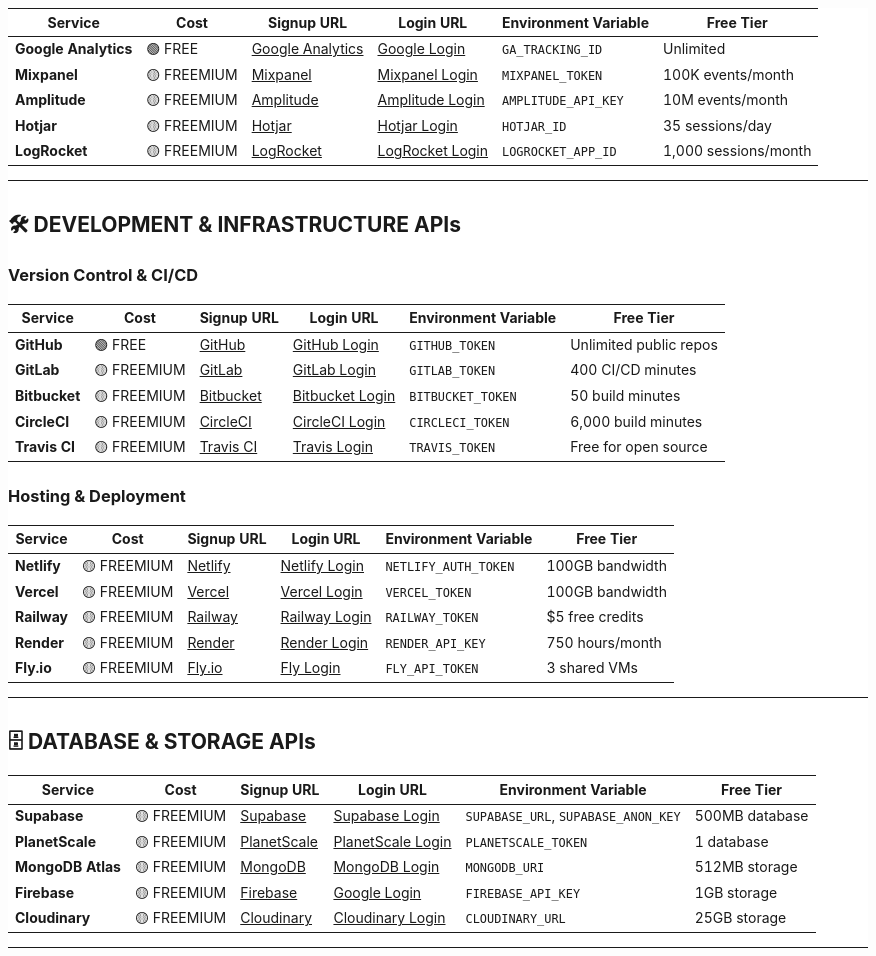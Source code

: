 | Service | Cost | Signup URL | Login URL | Environment Variable | Free Tier |
|---------|------|------------|-----------|---------------------|----------|
| **Google Analytics** | 🟢 FREE | [Google Analytics](https://analytics.google.com/) | [Google Login](https://accounts.google.com/) | `GA_TRACKING_ID` | Unlimited |
| **Mixpanel** | 🟡 FREEMIUM | [Mixpanel](https://mixpanel.com/) | [Mixpanel Login](https://mixpanel.com/login/) | `MIXPANEL_TOKEN` | 100K events/month |
| **Amplitude** | 🟡 FREEMIUM | [Amplitude](https://amplitude.com/) | [Amplitude Login](https://amplitude.com/login) | `AMPLITUDE_API_KEY` | 10M events/month |
| **Hotjar** | 🟡 FREEMIUM | [Hotjar](https://www.hotjar.com/) | [Hotjar Login](https://insights.hotjar.com/login) | `HOTJAR_ID` | 35 sessions/day |
| **LogRocket** | 🟡 FREEMIUM | [LogRocket](https://logrocket.com/) | [LogRocket Login](https://app.logrocket.com/) | `LOGROCKET_APP_ID` | 1,000 sessions/month |

---

## 🛠️ DEVELOPMENT & INFRASTRUCTURE APIs

### Version Control & CI/CD

| Service | Cost | Signup URL | Login URL | Environment Variable | Free Tier |
|---------|------|------------|-----------|---------------------|----------|
| **GitHub** | 🟢 FREE | [GitHub](https://github.com/join) | [GitHub Login](https://github.com/login) | `GITHUB_TOKEN` | Unlimited public repos |
| **GitLab** | 🟡 FREEMIUM | [GitLab](https://gitlab.com/users/sign_up) | [GitLab Login](https://gitlab.com/users/sign_in) | `GITLAB_TOKEN` | 400 CI/CD minutes |
| **Bitbucket** | 🟡 FREEMIUM | [Bitbucket](https://bitbucket.org/account/signup/) | [Bitbucket Login](https://bitbucket.org/account/signin/) | `BITBUCKET_TOKEN` | 50 build minutes |
| **CircleCI** | 🟡 FREEMIUM | [CircleCI](https://circleci.com/signup/) | [CircleCI Login](https://circleci.com/vcs-authorize/) | `CIRCLECI_TOKEN` | 6,000 build minutes |
| **Travis CI** | 🟡 FREEMIUM | [Travis CI](https://travis-ci.com/) | [Travis Login](https://travis-ci.com/) | `TRAVIS_TOKEN` | Free for open source |

### Hosting & Deployment

| Service | Cost | Signup URL | Login URL | Environment Variable | Free Tier |
|---------|------|------------|-----------|---------------------|----------|
| **Netlify** | 🟡 FREEMIUM | [Netlify](https://app.netlify.com/signup) | [Netlify Login](https://app.netlify.com/) | `NETLIFY_AUTH_TOKEN` | 100GB bandwidth |
| **Vercel** | 🟡 FREEMIUM | [Vercel](https://vercel.com/signup) | [Vercel Login](https://vercel.com/login) | `VERCEL_TOKEN` | 100GB bandwidth |
| **Railway** | 🟡 FREEMIUM | [Railway](https://railway.app/) | [Railway Login](https://railway.app/login) | `RAILWAY_TOKEN` | $5 free credits |
| **Render** | 🟡 FREEMIUM | [Render](https://render.com/) | [Render Login](https://dashboard.render.com/) | `RENDER_API_KEY` | 750 hours/month |
| **Fly.io** | 🟡 FREEMIUM | [Fly.io](https://fly.io/app/sign-up) | [Fly Login](https://fly.io/app/sign-in) | `FLY_API_TOKEN` | 3 shared VMs |

---

## 🗄️ DATABASE & STORAGE APIs

| Service | Cost | Signup URL | Login URL | Environment Variable | Free Tier |
|---------|------|------------|-----------|---------------------|----------|
| **Supabase** | 🟡 FREEMIUM | [Supabase](https://supabase.com/) | [Supabase Login](https://app.supabase.com/) | `SUPABASE_URL`, `SUPABASE_ANON_KEY` | 500MB database |
| **PlanetScale** | 🟡 FREEMIUM | [PlanetScale](https://planetscale.com/) | [PlanetScale Login](https://app.planetscale.com/) | `PLANETSCALE_TOKEN` | 1 database |
| **MongoDB Atlas** | 🟡 FREEMIUM | [MongoDB](https://www.mongodb.com/cloud/atlas/register) | [MongoDB Login](https://account.mongodb.com/account/login) | `MONGODB_URI` | 512MB storage |
| **Firebase** | 🟡 FREEMIUM | [Firebase](https://console.firebase.google.com/) | [Google Login](https://accounts.google.com/) | `FIREBASE_API_KEY` | 1GB storage |
| **Cloudinary** | 🟡 FREEMIUM | [Cloudinary](https://cloudinary.com/users/register/free) | [Cloudinary Login](https://cloudinary.com/users/login) | `CLOUDINARY_URL` | 25GB storage |

---